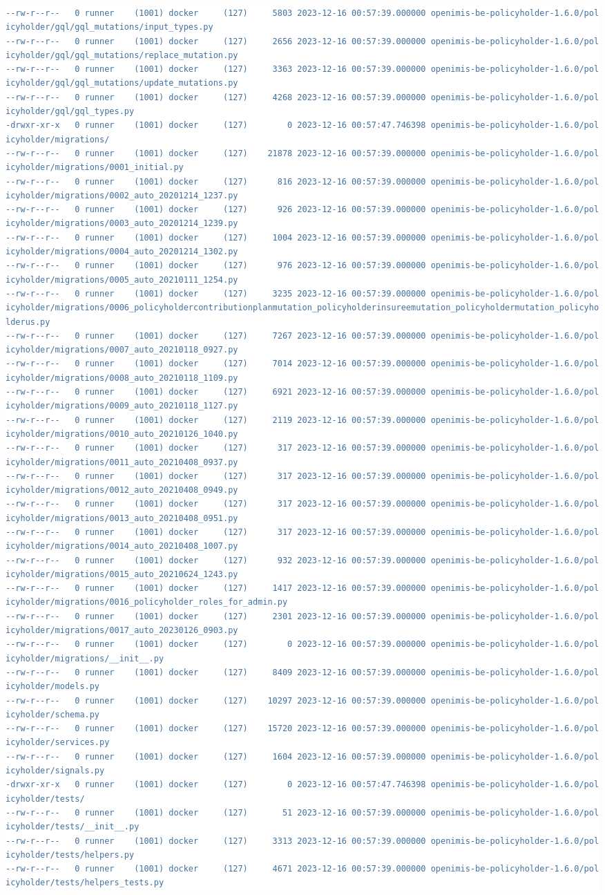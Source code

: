 ```diff
--rw-r--r--   0 runner    (1001) docker     (127)     5803 2023-12-16 00:57:39.000000 openimis-be-policyholder-1.6.0/policyholder/gql/gql_mutations/input_types.py
--rw-r--r--   0 runner    (1001) docker     (127)     2656 2023-12-16 00:57:39.000000 openimis-be-policyholder-1.6.0/policyholder/gql/gql_mutations/replace_mutation.py
--rw-r--r--   0 runner    (1001) docker     (127)     3363 2023-12-16 00:57:39.000000 openimis-be-policyholder-1.6.0/policyholder/gql/gql_mutations/update_mutations.py
--rw-r--r--   0 runner    (1001) docker     (127)     4268 2023-12-16 00:57:39.000000 openimis-be-policyholder-1.6.0/policyholder/gql/gql_types.py
-drwxr-xr-x   0 runner    (1001) docker     (127)        0 2023-12-16 00:57:47.746398 openimis-be-policyholder-1.6.0/policyholder/migrations/
--rw-r--r--   0 runner    (1001) docker     (127)    21878 2023-12-16 00:57:39.000000 openimis-be-policyholder-1.6.0/policyholder/migrations/0001_initial.py
--rw-r--r--   0 runner    (1001) docker     (127)      816 2023-12-16 00:57:39.000000 openimis-be-policyholder-1.6.0/policyholder/migrations/0002_auto_20201214_1237.py
--rw-r--r--   0 runner    (1001) docker     (127)      926 2023-12-16 00:57:39.000000 openimis-be-policyholder-1.6.0/policyholder/migrations/0003_auto_20201214_1239.py
--rw-r--r--   0 runner    (1001) docker     (127)     1004 2023-12-16 00:57:39.000000 openimis-be-policyholder-1.6.0/policyholder/migrations/0004_auto_20201214_1302.py
--rw-r--r--   0 runner    (1001) docker     (127)      976 2023-12-16 00:57:39.000000 openimis-be-policyholder-1.6.0/policyholder/migrations/0005_auto_20210111_1254.py
--rw-r--r--   0 runner    (1001) docker     (127)     3235 2023-12-16 00:57:39.000000 openimis-be-policyholder-1.6.0/policyholder/migrations/0006_policyholdercontributionplanmutation_policyholderinsureemutation_policyholdermutation_policyholderus.py
--rw-r--r--   0 runner    (1001) docker     (127)     7267 2023-12-16 00:57:39.000000 openimis-be-policyholder-1.6.0/policyholder/migrations/0007_auto_20210118_0927.py
--rw-r--r--   0 runner    (1001) docker     (127)     7014 2023-12-16 00:57:39.000000 openimis-be-policyholder-1.6.0/policyholder/migrations/0008_auto_20210118_1109.py
--rw-r--r--   0 runner    (1001) docker     (127)     6921 2023-12-16 00:57:39.000000 openimis-be-policyholder-1.6.0/policyholder/migrations/0009_auto_20210118_1127.py
--rw-r--r--   0 runner    (1001) docker     (127)     2119 2023-12-16 00:57:39.000000 openimis-be-policyholder-1.6.0/policyholder/migrations/0010_auto_20210126_1040.py
--rw-r--r--   0 runner    (1001) docker     (127)      317 2023-12-16 00:57:39.000000 openimis-be-policyholder-1.6.0/policyholder/migrations/0011_auto_20210408_0937.py
--rw-r--r--   0 runner    (1001) docker     (127)      317 2023-12-16 00:57:39.000000 openimis-be-policyholder-1.6.0/policyholder/migrations/0012_auto_20210408_0949.py
--rw-r--r--   0 runner    (1001) docker     (127)      317 2023-12-16 00:57:39.000000 openimis-be-policyholder-1.6.0/policyholder/migrations/0013_auto_20210408_0951.py
--rw-r--r--   0 runner    (1001) docker     (127)      317 2023-12-16 00:57:39.000000 openimis-be-policyholder-1.6.0/policyholder/migrations/0014_auto_20210408_1007.py
--rw-r--r--   0 runner    (1001) docker     (127)      932 2023-12-16 00:57:39.000000 openimis-be-policyholder-1.6.0/policyholder/migrations/0015_auto_20210624_1243.py
--rw-r--r--   0 runner    (1001) docker     (127)     1417 2023-12-16 00:57:39.000000 openimis-be-policyholder-1.6.0/policyholder/migrations/0016_policyholder_roles_for_admin.py
--rw-r--r--   0 runner    (1001) docker     (127)     2301 2023-12-16 00:57:39.000000 openimis-be-policyholder-1.6.0/policyholder/migrations/0017_auto_20230126_0903.py
--rw-r--r--   0 runner    (1001) docker     (127)        0 2023-12-16 00:57:39.000000 openimis-be-policyholder-1.6.0/policyholder/migrations/__init__.py
--rw-r--r--   0 runner    (1001) docker     (127)     8409 2023-12-16 00:57:39.000000 openimis-be-policyholder-1.6.0/policyholder/models.py
--rw-r--r--   0 runner    (1001) docker     (127)    10297 2023-12-16 00:57:39.000000 openimis-be-policyholder-1.6.0/policyholder/schema.py
--rw-r--r--   0 runner    (1001) docker     (127)    15720 2023-12-16 00:57:39.000000 openimis-be-policyholder-1.6.0/policyholder/services.py
--rw-r--r--   0 runner    (1001) docker     (127)     1604 2023-12-16 00:57:39.000000 openimis-be-policyholder-1.6.0/policyholder/signals.py
-drwxr-xr-x   0 runner    (1001) docker     (127)        0 2023-12-16 00:57:47.746398 openimis-be-policyholder-1.6.0/policyholder/tests/
--rw-r--r--   0 runner    (1001) docker     (127)       51 2023-12-16 00:57:39.000000 openimis-be-policyholder-1.6.0/policyholder/tests/__init__.py
--rw-r--r--   0 runner    (1001) docker     (127)     3313 2023-12-16 00:57:39.000000 openimis-be-policyholder-1.6.0/policyholder/tests/helpers.py
--rw-r--r--   0 runner    (1001) docker     (127)     4671 2023-12-16 00:57:39.000000 openimis-be-policyholder-1.6.0/policyholder/tests/helpers_tests.py
```